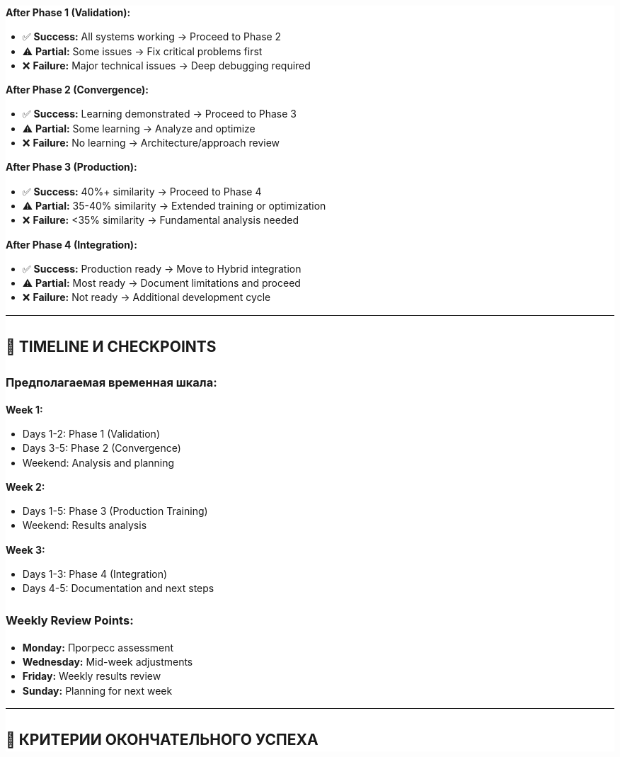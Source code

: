 **After Phase 1 (Validation):**

- ✅ **Success:** All systems working → Proceed to Phase 2
- ⚠️ **Partial:** Some issues → Fix critical problems first
- ❌ **Failure:** Major technical issues → Deep debugging required

**After Phase 2 (Convergence):**

- ✅ **Success:** Learning demonstrated → Proceed to Phase 3
- ⚠️ **Partial:** Some learning → Analyze and optimize
- ❌ **Failure:** No learning → Architecture/approach review

**After Phase 3 (Production):**

- ✅ **Success:** 40%+ similarity → Proceed to Phase 4
- ⚠️ **Partial:** 35-40% similarity → Extended training or optimization
- ❌ **Failure:** <35% similarity → Fundamental analysis needed

**After Phase 4 (Integration):**

- ✅ **Success:** Production ready → Move to Hybrid integration
- ⚠️ **Partial:** Most ready → Document limitations and proceed
- ❌ **Failure:** Not ready → Additional development cycle

---

## 📅 TIMELINE И CHECKPOINTS

### **Предполагаемая временная шкала:**

**Week 1:**

- Days 1-2: Phase 1 (Validation)
- Days 3-5: Phase 2 (Convergence)
- Weekend: Analysis and planning

**Week 2:**

- Days 1-5: Phase 3 (Production Training)
- Weekend: Results analysis

**Week 3:**

- Days 1-3: Phase 4 (Integration)
- Days 4-5: Documentation and next steps

### **Weekly Review Points:**

- **Monday:** Прогресс assessment
- **Wednesday:** Mid-week adjustments
- **Friday:** Weekly results review
- **Sunday:** Planning for next week

---

## 🎯 КРИТЕРИИ ОКОНЧАТЕЛЬНОГО УСПЕХА
